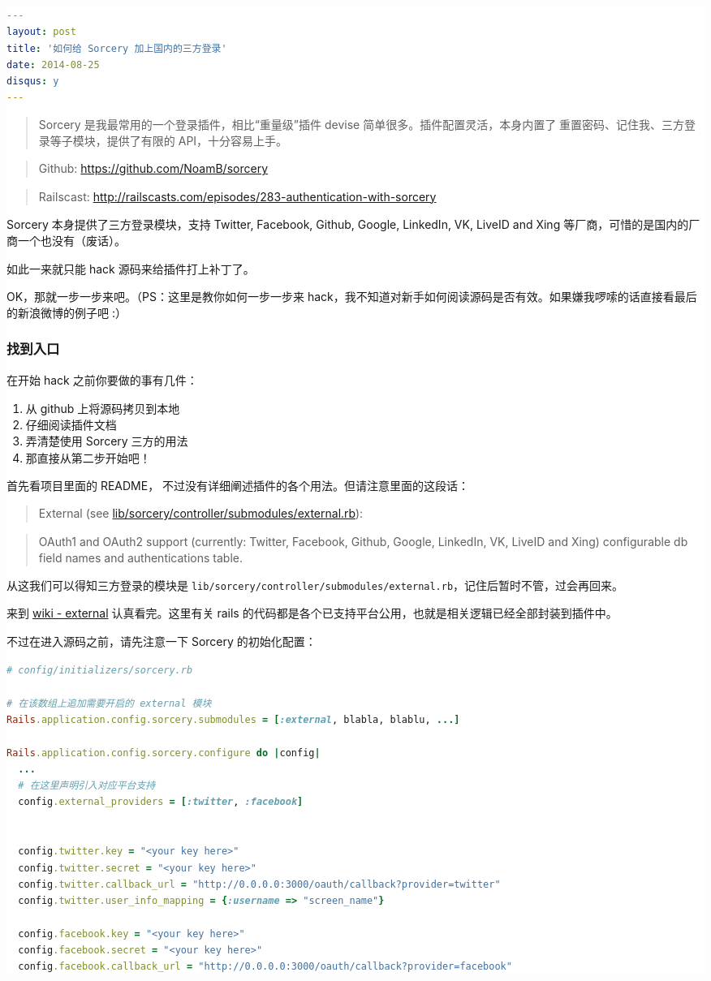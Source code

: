 ```yaml
---
layout: post
title: '如何给 Sorcery 加上国内的三方登录'
date: 2014-08-25
disqus: y
---
```


> Sorcery 是我最常用的一个登录插件，相比“重量级”插件 devise 简单很多。插件配置灵活，本身内置了 重置密码、记住我、三方登录等子模块，提供了有限的 API，十分容易上手。

> Github: https://github.com/NoamB/sorcery

> Railscast: http://railscasts.com/episodes/283-authentication-with-sorcery



Sorcery 本身提供了三方登录模块，支持 Twitter, Facebook, Github, Google, LinkedIn, VK, LiveID and Xing 等厂商，可惜的是国内的厂商一个也没有（废话）。

如此一来就只能 hack 源码来给插件打上补丁了。

OK，那就一步一步来吧。（PS：这里是教你如何一步一步来 hack，我不知道对新手如何阅读源码是否有效。如果嫌我啰嗦的话直接看最后的新浪微博的例子吧 :）



### 找到入口

在开始 hack 之前你要做的事有几件：

1. 从 github 上将源码拷贝到本地
2. 仔细阅读插件文档
3. 弄清楚使用 Sorcery 三方的用法
4. 那直接从第二步开始吧！

首先看项目里面的 README， 不过没有详细阐述插件的各个用法。但请注意里面的这段话：

> External (see [lib/sorcery/controller/submodules/external.rb](https://github.com/NoamB/sorcery/blob/master/lib/sorcery/controller/submodules/external.rb)):

> OAuth1 and OAuth2 support (currently: Twitter, Facebook, Github, Google, LinkedIn, VK, LiveID and Xing)
configurable db field names and authentications table.

从这我们可以得知三方登录的模块是 `lib/sorcery/controller/submodules/external.rb`，记住后暂时不管，过会再回来。

来到 [wiki - external](https://github.com/NoamB/sorcery/wiki/External) 认真看完。这里有关 rails 的代码都是各个已支持平台公用，也就是相关逻辑已经全部封装到插件中。

不过在进入源码之前，请先注意一下 Sorcery 的初始化配置：

```ruby
# config/initializers/sorcery.rb

# 在该数组上追加需要开启的 external 模块
Rails.application.config.sorcery.submodules = [:external, blabla, blablu, ...]

Rails.application.config.sorcery.configure do |config|
  ...
  # 在这里声明引入对应平台支持
  config.external_providers = [:twitter, :facebook]


  config.twitter.key = "<your key here>"
  config.twitter.secret = "<your key here>"
  config.twitter.callback_url = "http://0.0.0.0:3000/oauth/callback?provider=twitter"
  config.twitter.user_info_mapping = {:username => "screen_name"}

  config.facebook.key = "<your key here>"
  config.facebook.secret = "<your key here>"
  config.facebook.callback_url = "http://0.0.0.0:3000/oauth/callback?provider=facebook"
```